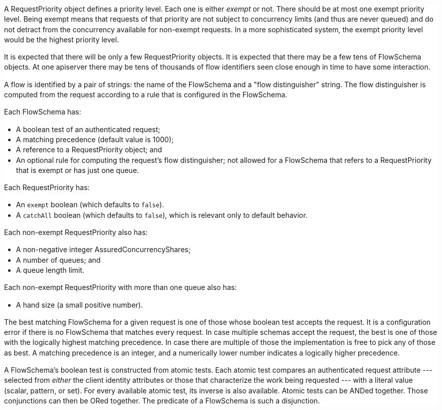 A RequestPriority object defines a priority level.  Each one is either
_exempt_ or not.  There should be at most one exempt priority level.
Being exempt means that requests of that priority are not subject to
concurrency limits (and thus are never queued) and do not detract from
the concurrency available for non-exempt requests.  In a more
sophisticated system, the exempt priority level would be the highest
priority level.

It is expected that there will be only a few RequestPriority objects.
It is expected that there may be a few tens of FlowSchema objects.  At
one apiserver there may be tens of thousands of flow identifiers seen
close enough in time to have some interaction.

A flow is identified by a pair of strings: the name of the FlowSchema
and a "flow distinguisher" string.  The flow distinguisher is computed
from the request according to a rule that is configured in the
FlowSchema.

Each FlowSchema has:
- A boolean test of an authenticated request;
- A matching precedence (default value is 1000);
- A reference to a RequestPriority object; and
- An optional rule for computing the request’s flow distinguisher; not
  allowed for a FlowSchema that refers to a RequestPriority that is
  exempt or has just one queue.

Each RequestPriority has:
- An `exempt` boolean (which defaults to `false`).
- A `catchAll` boolean (which defaults to `false`), which is relevant
  only to default behavior.

Each non-exempt RequestPriority also has:
- A non-negative integer AssuredConcurrencyShares;
- A number of queues; and
- A queue length limit.

Each non-exempt RequestPriority with more than one queue also has:
- A hand size (a small positive number).

The best matching FlowSchema for a given request is one of those whose
boolean test accepts the request.  It is a configuration error if
there is no FlowSchema that matches every request.  In case multiple
schemas accept the request, the best is one of those with the
logically highest matching precedence.  In case there are multiple of
those the implementation is free to pick any of those as best.  A
matching precedence is an integer, and a numerically lower number
indicates a logically higher precedence.

A FlowSchema’s boolean test is constructed from atomic tests.  Each
atomic test compares an authenticated request attribute --- selected
from _either_ the client identity attributes or those that
characterize the work being requested --- with a literal value
(scalar, pattern, or set).  For every available atomic test, its
inverse is also available.  Atomic tests can be ANDed together.  Those
conjunctions can then be ORed together.  The predicate of a FlowSchema
is such a disjunction.

